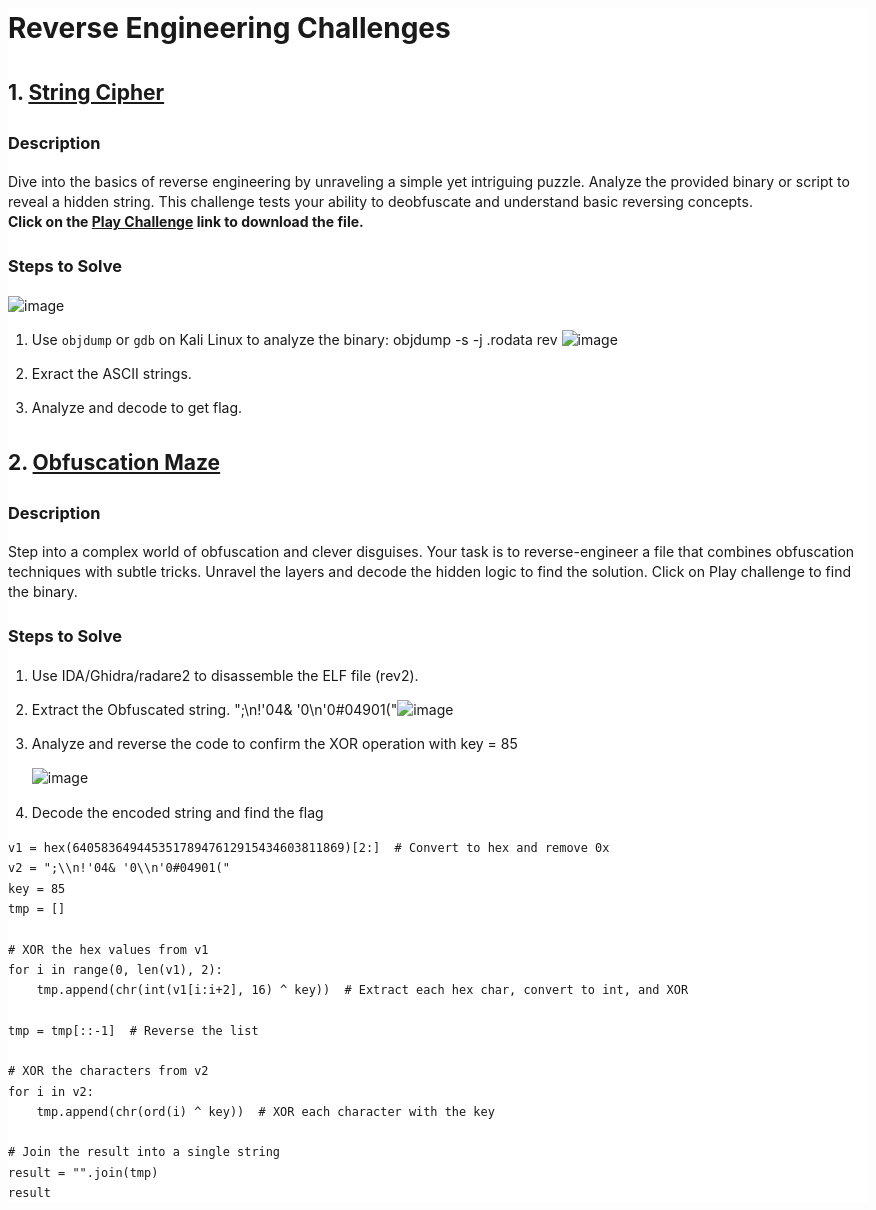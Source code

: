 # Reverse Engineering Challenges

## 1. [String Cipher](https://defhawk.com/battleground/practice-lab/string-cipher)

### Description
Dive into the basics of reverse engineering by unraveling a simple yet intriguing puzzle. Analyze the provided binary or script to reveal a hidden string. This challenge tests your ability to deobfuscate and understand basic reversing concepts.  
**Click on the [Play Challenge](#) link to download the file.**

### Steps to Solve

<img width="914" alt="image" src="https://github.com/user-attachments/assets/aab907a7-98b1-41d8-8f1c-8e20cc876e99" />

1. Use `objdump` or `gdb` on Kali Linux to analyze the binary:
   objdump -s -j .rodata rev
   <img width="1179" alt="image" src="https://github.com/user-attachments/assets/bca1128e-b381-49ea-b2d7-593e79ca7cf1" />

2. Exract the ASCII strings.
3. Analyze and decode to get flag.

## 2. [Obfuscation Maze](https://defhawk.com/battleground/practice-lab/Obfuscation-Maze)

### Description
Step into a complex world of obfuscation and clever disguises. Your task is to reverse-engineer a file that combines obfuscation techniques with subtle tricks. Unravel the layers and decode the hidden logic to find the solution. Click on Play challenge to find the binary.

### Steps to Solve
1. Use IDA/Ghidra/radare2 to disassemble the ELF file (rev2).
2. Extract the Obfuscated string.
";\\n!'04& '0\\n'0#04901("![image](https://github.com/user-attachments/assets/31941173-7bd1-40dd-8fa9-78f1613675a8)
3. Analyze and reverse the code to confirm the XOR operation with key = 85

   <img width="782" alt="image" src="https://github.com/user-attachments/assets/d04e9a9a-29f8-4ccc-92e5-bdd0d0bcee35" />

5. Decode the encoded string and find the flag

```
v1 = hex(64058364944535178947612915434603811869)[2:]  # Convert to hex and remove 0x
v2 = ";\\n!'04& '0\\n'0#04901("
key = 85
tmp = []

# XOR the hex values from v1
for i in range(0, len(v1), 2):
    tmp.append(chr(int(v1[i:i+2], 16) ^ key))  # Extract each hex char, convert to int, and XOR

tmp = tmp[::-1]  # Reverse the list

# XOR the characters from v2
for i in v2:
    tmp.append(chr(ord(i) ^ key))  # XOR each character with the key

# Join the result into a single string
result = "".join(tmp)
result
 ```